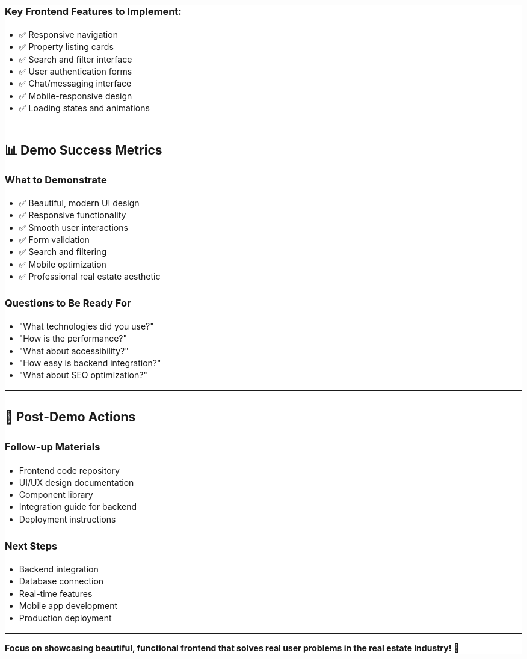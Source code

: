 ### Key Frontend Features to Implement:
- ✅ Responsive navigation
- ✅ Property listing cards
- ✅ Search and filter interface
- ✅ User authentication forms
- ✅ Chat/messaging interface
- ✅ Mobile-responsive design
- ✅ Loading states and animations

---

## 📊 Demo Success Metrics

### What to Demonstrate
- ✅ Beautiful, modern UI design
- ✅ Responsive functionality
- ✅ Smooth user interactions
- ✅ Form validation
- ✅ Search and filtering
- ✅ Mobile optimization
- ✅ Professional real estate aesthetic

### Questions to Be Ready For
- "What technologies did you use?"
- "How is the performance?"
- "What about accessibility?"
- "How easy is backend integration?"
- "What about SEO optimization?"

---

## 🎯 Post-Demo Actions

### Follow-up Materials
- Frontend code repository
- UI/UX design documentation
- Component library
- Integration guide for backend
- Deployment instructions

### Next Steps
- Backend integration
- Database connection
- Real-time features
- Mobile app development
- Production deployment

---

**Focus on showcasing beautiful, functional frontend that solves real user problems in the real estate industry!** 🚀 